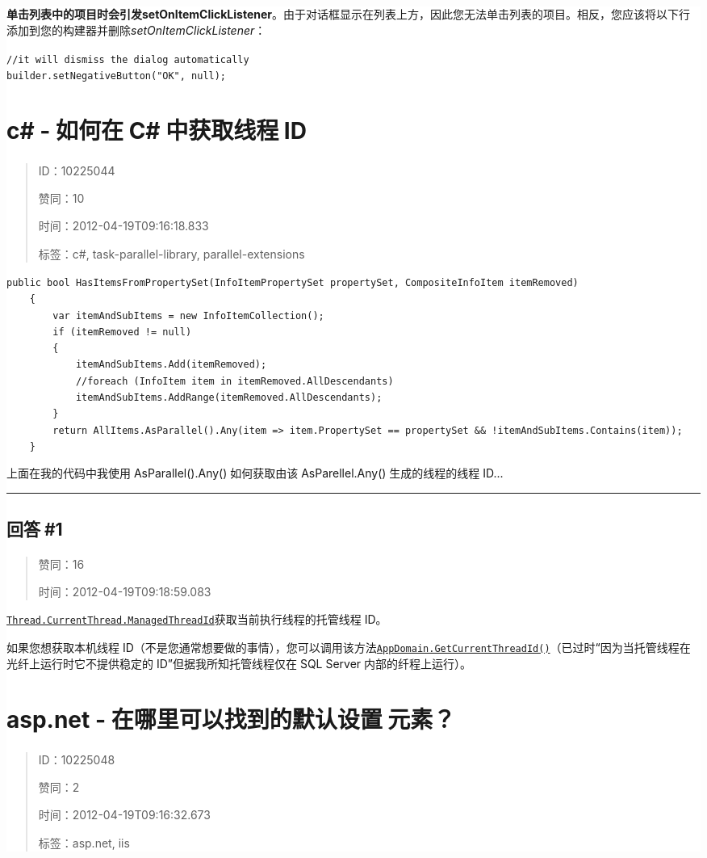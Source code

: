 **单击列表中的项目时会引发setOnItemClickListener**。由于对话框显示在列表上方，因此您无法单击列表的项目。相反，您应该将以下行添加到您的构建器并删除*setOnItemClickListener*：

```
//it will dismiss the dialog automatically
builder.setNegativeButton("OK", null); 
```

# c# - 如何在 C# 中获取线程 ID

> ID：10225044
> 
> 赞同：10
> 
> 时间：2012-04-19T09:16:18.833
> 
> 标签：c#, task-parallel-library, parallel-extensions

```
public bool HasItemsFromPropertySet(InfoItemPropertySet propertySet, CompositeInfoItem itemRemoved)
    {
        var itemAndSubItems = new InfoItemCollection();
        if (itemRemoved != null)
        {
            itemAndSubItems.Add(itemRemoved);
            //foreach (InfoItem item in itemRemoved.AllDescendants)
            itemAndSubItems.AddRange(itemRemoved.AllDescendants);
        }
        return AllItems.AsParallel().Any(item => item.PropertySet == propertySet && !itemAndSubItems.Contains(item));
    } 
```

上面在我的代码中我使用 AsParallel().Any() 如何获取由该 AsParellel.Any() 生成的线程的线程 ID...

* * *

## 回答 #1

> 赞同：16
> 
> 时间：2012-04-19T09:18:59.083

[`Thread.CurrentThread.ManagedThreadId`](http://msdn.microsoft.com/en-us/library/system.threading.thread.currentthread.aspx)获取当前执行线程的托管线程 ID。

如果您想获取本机线程 ID（不是您通常想要做的事情），您可以调用该方法[`AppDomain.GetCurrentThreadId()`](http://msdn.microsoft.com/en-us/library/system.appdomain.getcurrentthreadid.aspx)（已过时“因为当托管线程在光纤上运行时它不提供稳定的 ID”但据我所知托管线程仅在 SQL Server 内部的纤程上运行）。

# asp.net - 在哪里可以找到的默认设置 元素？

> ID：10225048
> 
> 赞同：2
> 
> 时间：2012-04-19T09:16:32.673
> 
> 标签：asp.net, iis
